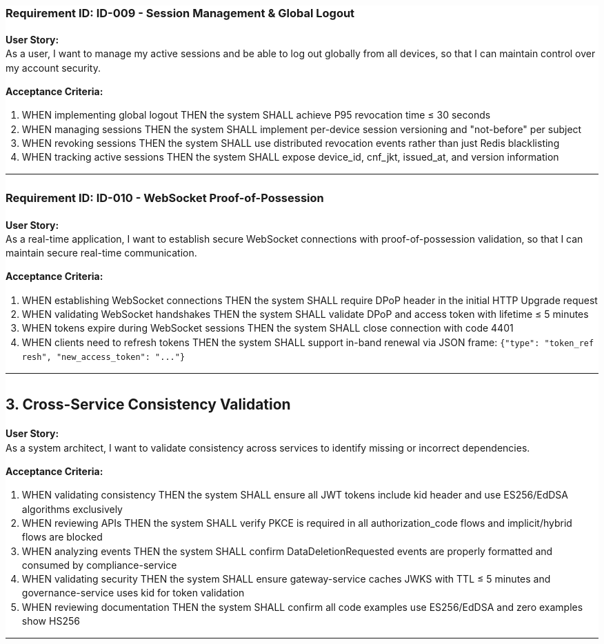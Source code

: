 
### Requirement ID: ID-009 - Session Management & Global Logout

**User Story:**  
As a user, I want to manage my active sessions and be able to log out globally from all devices, so that I can maintain control over my account security.

**Acceptance Criteria:**
1. WHEN implementing global logout THEN the system SHALL achieve P95 revocation time ≤ 30 seconds
2. WHEN managing sessions THEN the system SHALL implement per-device session versioning and "not-before" per subject
3. WHEN revoking sessions THEN the system SHALL use distributed revocation events rather than just Redis blacklisting
4. WHEN tracking active sessions THEN the system SHALL expose device_id, cnf_jkt, issued_at, and version information

---

### Requirement ID: ID-010 - WebSocket Proof-of-Possession

**User Story:**  
As a real-time application, I want to establish secure WebSocket connections with proof-of-possession validation, so that I can maintain secure real-time communication.

**Acceptance Criteria:**
1. WHEN establishing WebSocket connections THEN the system SHALL require DPoP header in the initial HTTP Upgrade request
2. WHEN validating WebSocket handshakes THEN the system SHALL validate DPoP and access token with lifetime ≤ 5 minutes
3. WHEN tokens expire during WebSocket sessions THEN the system SHALL close connection with code 4401
4. WHEN clients need to refresh tokens THEN the system SHALL support in-band renewal via JSON frame: `{"type": "token_refresh", "new_access_token": "..."}`

---

## 3. Cross-Service Consistency Validation

**User Story:**  
As a system architect, I want to validate consistency across services to identify missing or incorrect dependencies.

**Acceptance Criteria:**
1. WHEN validating consistency THEN the system SHALL ensure all JWT tokens include kid header and use ES256/EdDSA algorithms exclusively
2. WHEN reviewing APIs THEN the system SHALL verify PKCE is required in all authorization_code flows and implicit/hybrid flows are blocked
3. WHEN analyzing events THEN the system SHALL confirm DataDeletionRequested events are properly formatted and consumed by compliance-service
4. WHEN validating security THEN the system SHALL ensure gateway-service caches JWKS with TTL ≤ 5 minutes and governance-service uses kid for token validation
5. WHEN reviewing documentation THEN the system SHALL confirm all code examples use ES256/EdDSA and zero examples show HS256

---